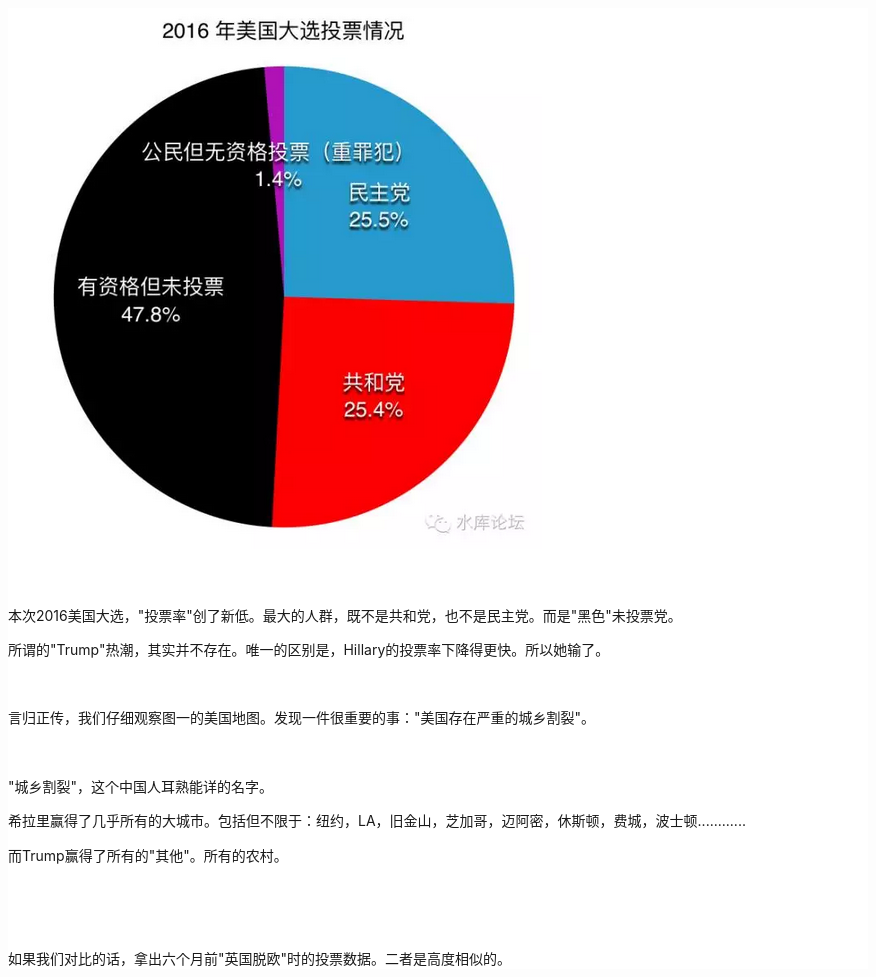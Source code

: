 ![](../img/F710/media/image2.png)
\
 

本次2016美国大选，"投票率"创了新低。最大的人群，既不是共和党，也不是民主党。而是"黑色"未投票党。

所谓的"Trump"热潮，其实并不存在。唯一的区别是，Hillary的投票率下降得更快。所以她输了。

 

言归正传，我们仔细观察图一的美国地图。发现一件很重要的事："美国存在严重的城乡割裂"。

 

"城乡割裂"，这个中国人耳熟能详的名字。

希拉里赢得了几乎所有的大城市。包括但不限于：纽约，LA，旧金山，芝加哥，迈阿密，休斯顿，费城，波士顿............

而Trump赢得了所有的"其他"。所有的农村。

 

 

如果我们对比的话，拿出六个月前"英国脱欧"时的投票数据。二者是高度相似的。
